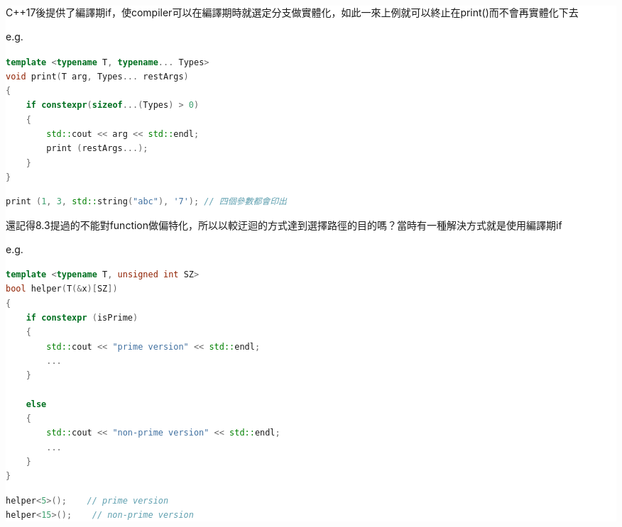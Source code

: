 C++17後提供了編譯期if，使compiler可以在編譯期時就選定分支做實體化，如此一來上例就可以終止在print()而不會再實體化下去

e.g.
```cpp
template <typename T, typename... Types>
void print(T arg, Types... restArgs)
{
    if constexpr(sizeof...(Types) > 0)
    {
        std::cout << arg << std::endl;
        print (restArgs...);
    }
}
```

```cpp
print (1, 3, std::string("abc"), '7'); // 四個參數都會印出
```

還記得8.3提過的不能對function做偏特化，所以以較迂迴的方式達到選擇路徑的目的嗎？當時有一種解決方式就是使用編譯期if

e.g.
```cpp
template <typename T, unsigned int SZ>
bool helper(T(&x)[SZ])
{
    if constexpr (isPrime)
    {
        std::cout << "prime version" << std::endl;
        ...
    }
    
    else
    {
        std::cout << "non-prime version" << std::endl;
        ...
    }
}
```

```cpp
helper<5>();    // prime version
helper<15>();    // non-prime version
```
